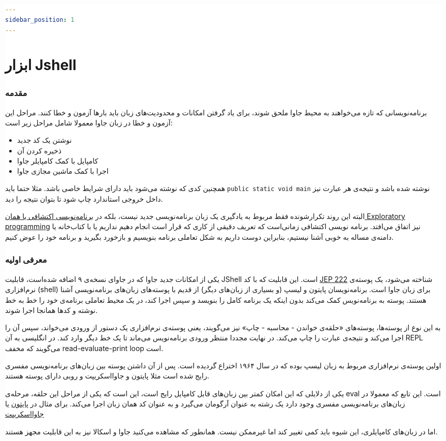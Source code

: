 ```yaml
---
sidebar_position: 1
---
```


# ابزار Jshell

### مقدمه

برنامه‌نویسانی که تازه می‌خواهند به محیط جاوا ملحق شوند، برای یاد گرفتن امکانات و  محدودیت‌های زبان باید بارها آزمون و خطا کنند. مراحل این آزمون و خطا در  زبان جاوا معمولا شامل مراحل زیر است: 

- نوشتن یک کد جدید
- ذخیره کردن آن
-  کامپایل با کمک کامپایلر جاوا
- اجرا با کمک ماشین مجازی جاوا

همچنین کدی که نوشته می‌شود باید دارای شرایط خاصی باشد. مثلا حتما باید `public static void main` نوشته شده باشد و نتیجه‌ی هر عبارت نیز داخل خروجی استاندارد چاپ شود تا بتوان نتیجه را دید. 

البته این روند تکرارشونده فقط مربوط به یادگیری یک زبان برنامه‌نویسی جدید نیست، بلکه در [برنامه‌نویسی اکتشافی یا همان Exploratory programming](https://en.wikipedia.org/wiki/Exploratory_programming) نیز اتفاق می‌افتد. برنامه نویسی اکتشافی زمانی‌است که تعریف دقیقی از  کاری که قرار است انجام دهیم نداریم یا با کتاب‌خانه یا دامنه‌ی مساله به  خوبی آشنا نیستیم، بنابراین دوست داریم به شکل تعاملی برنامه بنویسیم و  بازخورد بگیرید و برنامه خود را عوض کنیم. 



### معرفی اولیه

یکی از امکانات جدید جاوا که در جاوای نسخه‌ی ۹ اضافه شده‌است، قابلیت JShell است. این قابلیت که با کد [JEP 222](https://openjdk.org/jeps/222) شناخته می‌شود، یک پوسته‌ی نرم‌افزاری (shell) برای زبان جاوا است.  برنامه‌نویسان پایتون و لیسپ (و بسیاری از زبان‌های دیگر) از قدیم با  پوسته‌های‌ زبان‌های برنامه‌نویسی آشنا هستند. پوسته به برنامه‌نویس کمک  می‌کند بدون اینکه یک برنامه کامل را بنویسد و سپس اجرا کند، در یک محیط  تعاملی برنامه‌ی خود را خط به خط نوشته و کدها همانجا اجرا شوند. 

به این نوع از پوسته‌ها، پوسته‌های «حلقه‌ی خواندن - محاسبه - چاپ» نیز  می‌گویند، یعنی پوسته‌ی نرم‌افزاری یک دستور از ورودی می‌خواند، سپس آن را  اجرا می‌کند و نتیجه‌ی عبارت را چاپ می‌کند. در نهایت مجددا منتظر ورودی  برنامه‌نویس می‌ماند تا یک خط دیگر وارد کند. در انگلیسی به آن REPL  می‌گویند که مخفف read-evaluate-print loop است. 

اولین پوسته‌ی نرم‌افزاری مربوط به زبان لیسپ بوده که در سال ۱۹۶۴ اختراع گردیده است. پس از آن داشتن پوسته بین زبان‌های برنامه‌نویسی مفسری رایج شده است  مثلا پایتون و جاوااسکریپت و روبی دارای پوسته هستند. 

یکی از دلایلی که این امکان کمتر بین زبان‌های قابل کامپایل رایج است، این است که یکی از مراحل این حلقه، مرحله‌ی eval است. این تابع که معمولا در  زبان‌های برنامه‌نویسی مفسری وجود دارد یک رشته به عنوان آرگومان می‌گیرد و به عنوان کد همان زبان اجرا می‌کند. برای مثال در [پایتون](https://pythongeeks.org/python-eval-function/) یا [جاوااسکریپت](https://developer.mozilla.org/en-US/docs/Web/JavaScript/Reference/Global_Objects/eval)

اما در زبان‌های کامپایلری، این شیوه باید کمی تغییر کند اما غیرممکن نیست.  همانطور که مشاهده می‌کنید جاوا و اسکالا نیز به این قابلیت مجهز هستند. 
